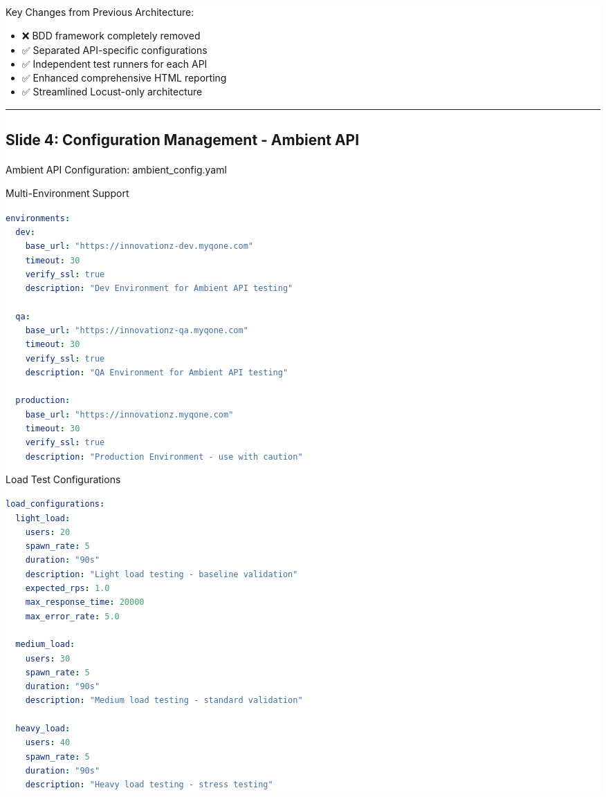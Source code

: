 Key Changes from Previous Architecture:
- ❌ BDD framework completely removed
- ✅ Separated API-specific configurations
- ✅ Independent test runners for each API
- ✅ Enhanced comprehensive HTML reporting
- ✅ Streamlined Locust-only architecture

---

## Slide 4: Configuration Management - Ambient API
Ambient API Configuration: ambient_config.yaml

Multi-Environment Support
```yaml
environments:
  dev:
    base_url: "https://innovationz-dev.myqone.com"
    timeout: 30
    verify_ssl: true
    description: "Dev Environment for Ambient API testing"
  
  qa:
    base_url: "https://innovationz-qa.myqone.com"
    timeout: 30
    verify_ssl: true
    description: "QA Environment for Ambient API testing"
  
  production:
    base_url: "https://innovationz.myqone.com"
    timeout: 30
    verify_ssl: true
    description: "Production Environment - use with caution"
```

Load Test Configurations
```yaml
load_configurations:
  light_load:
    users: 20
    spawn_rate: 5
    duration: "90s"
    description: "Light load testing - baseline validation"
    expected_rps: 1.0
    max_response_time: 20000
    max_error_rate: 5.0
    
  medium_load:
    users: 30
    spawn_rate: 5
    duration: "90s"
    description: "Medium load testing - standard validation"
    
  heavy_load:
    users: 40
    spawn_rate: 5
    duration: "90s"
    description: "Heavy load testing - stress testing"
```
